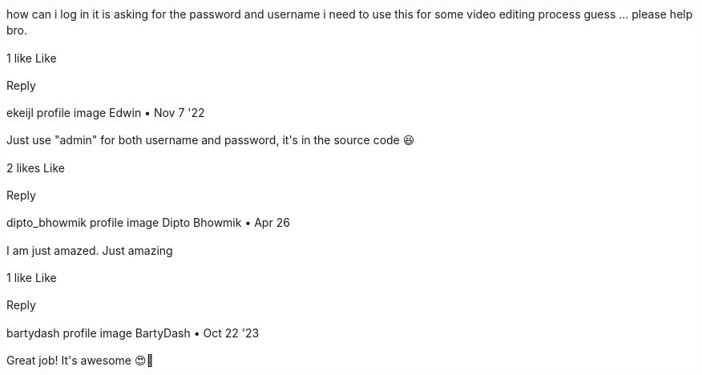 how can i log in it is asking for the password and username
i need to use this for some video editing process guess ... please help bro.


1
 like
Like

Reply
 
 
ekeijl profile image
Edwin 
•
Nov 7 '22

Just use "admin" for both username and password, it's in the source code 😆


2
 likes
Like

Reply
 
 
dipto_bhowmik profile image
Dipto Bhowmik
•
Apr 26

I am just amazed. Just amazing


1
 like
Like

Reply
 
 
bartydash profile image
BartyDash
•
Oct 22 '23

Great job! It's awesome 😍🤯